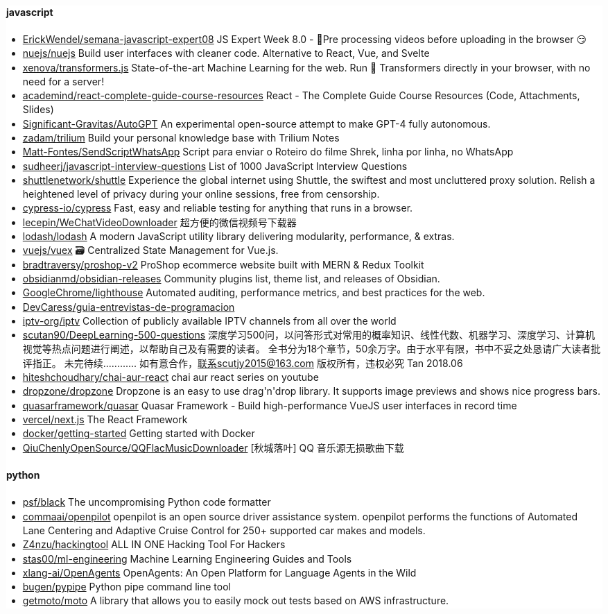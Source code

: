 #### javascript
* [ErickWendel/semana-javascript-expert08](https://github.com/ErickWendel/semana-javascript-expert08) JS Expert Week 8.0 - 🎥Pre processing videos before uploading in the browser 😏
* [nuejs/nuejs](https://github.com/nuejs/nuejs) Build user interfaces with cleaner code. Alternative to React, Vue, and Svelte
* [xenova/transformers.js](https://github.com/xenova/transformers.js) State-of-the-art Machine Learning for the web. Run 🤗 Transformers directly in your browser, with no need for a server!
* [academind/react-complete-guide-course-resources](https://github.com/academind/react-complete-guide-course-resources) React - The Complete Guide Course Resources (Code, Attachments, Slides)
* [Significant-Gravitas/AutoGPT](https://github.com/Significant-Gravitas/AutoGPT) An experimental open-source attempt to make GPT-4 fully autonomous.
* [zadam/trilium](https://github.com/zadam/trilium) Build your personal knowledge base with Trilium Notes
* [Matt-Fontes/SendScriptWhatsApp](https://github.com/Matt-Fontes/SendScriptWhatsApp) Script para enviar o Roteiro do filme Shrek, linha por linha, no WhatsApp
* [sudheerj/javascript-interview-questions](https://github.com/sudheerj/javascript-interview-questions) List of 1000 JavaScript Interview Questions
* [shuttlenetwork/shuttle](https://github.com/shuttlenetwork/shuttle) Experience the global internet using Shuttle, the swiftest and most uncluttered proxy solution. Relish a heightened level of privacy during your online sessions, free from censorship.
* [cypress-io/cypress](https://github.com/cypress-io/cypress) Fast, easy and reliable testing for anything that runs in a browser.
* [lecepin/WeChatVideoDownloader](https://github.com/lecepin/WeChatVideoDownloader) 超方便的微信视频号下载器
* [lodash/lodash](https://github.com/lodash/lodash) A modern JavaScript utility library delivering modularity, performance, & extras.
* [vuejs/vuex](https://github.com/vuejs/vuex) 🗃️ Centralized State Management for Vue.js.
* [bradtraversy/proshop-v2](https://github.com/bradtraversy/proshop-v2) ProShop ecommerce website built with MERN & Redux Toolkit
* [obsidianmd/obsidian-releases](https://github.com/obsidianmd/obsidian-releases) Community plugins list, theme list, and releases of Obsidian.
* [GoogleChrome/lighthouse](https://github.com/GoogleChrome/lighthouse) Automated auditing, performance metrics, and best practices for the web.
* [DevCaress/guia-entrevistas-de-programacion](https://github.com/DevCaress/guia-entrevistas-de-programacion)
* [iptv-org/iptv](https://github.com/iptv-org/iptv) Collection of publicly available IPTV channels from all over the world
* [scutan90/DeepLearning-500-questions](https://github.com/scutan90/DeepLearning-500-questions) 深度学习500问，以问答形式对常用的概率知识、线性代数、机器学习、深度学习、计算机视觉等热点问题进行阐述，以帮助自己及有需要的读者。 全书分为18个章节，50余万字。由于水平有限，书中不妥之处恳请广大读者批评指正。 未完待续............ 如有意合作，联系scutjy2015@163.com 版权所有，违权必究 Tan 2018.06
* [hiteshchoudhary/chai-aur-react](https://github.com/hiteshchoudhary/chai-aur-react) chai aur react series on youtube
* [dropzone/dropzone](https://github.com/dropzone/dropzone) Dropzone is an easy to use drag'n'drop library. It supports image previews and shows nice progress bars.
* [quasarframework/quasar](https://github.com/quasarframework/quasar) Quasar Framework - Build high-performance VueJS user interfaces in record time
* [vercel/next.js](https://github.com/vercel/next.js) The React Framework
* [docker/getting-started](https://github.com/docker/getting-started) Getting started with Docker
* [QiuChenlyOpenSource/QQFlacMusicDownloader](https://github.com/QiuChenlyOpenSource/QQFlacMusicDownloader) [秋城落叶] QQ 音乐源无损歌曲下载

#### python
* [psf/black](https://github.com/psf/black) The uncompromising Python code formatter
* [commaai/openpilot](https://github.com/commaai/openpilot) openpilot is an open source driver assistance system. openpilot performs the functions of Automated Lane Centering and Adaptive Cruise Control for 250+ supported car makes and models.
* [Z4nzu/hackingtool](https://github.com/Z4nzu/hackingtool) ALL IN ONE Hacking Tool For Hackers
* [stas00/ml-engineering](https://github.com/stas00/ml-engineering) Machine Learning Engineering Guides and Tools
* [xlang-ai/OpenAgents](https://github.com/xlang-ai/OpenAgents) OpenAgents: An Open Platform for Language Agents in the Wild
* [bugen/pypipe](https://github.com/bugen/pypipe) Python pipe command line tool
* [getmoto/moto](https://github.com/getmoto/moto) A library that allows you to easily mock out tests based on AWS infrastructure.